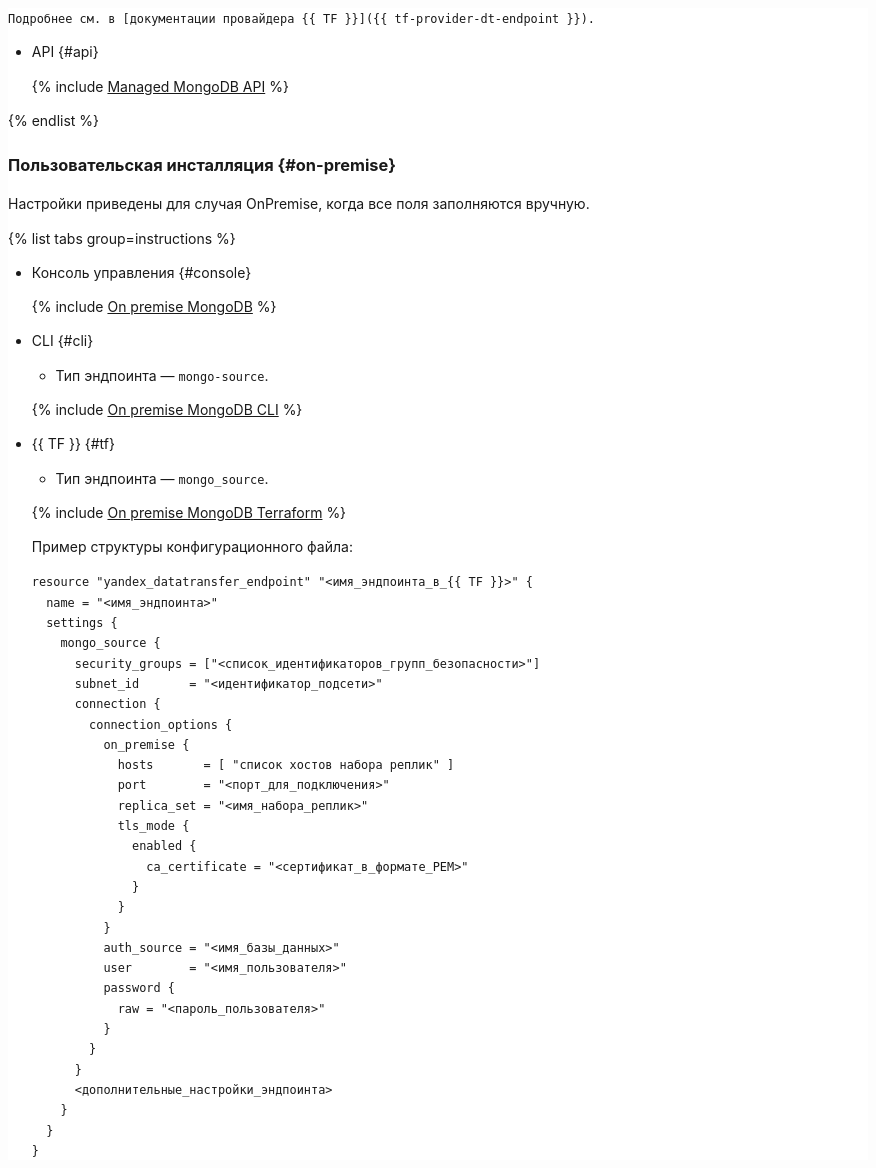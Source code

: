 
    Подробнее см. в [документации провайдера {{ TF }}]({{ tf-provider-dt-endpoint }}).

- API {#api}

    {% include [Managed MongoDB API](../../../../_includes/data-transfer/necessary-settings/api/managed-mongodb.md) %}

{% endlist %}

### Пользовательская инсталляция {#on-premise}

Настройки приведены для случая OnPremise, когда все поля заполняются вручную.

{% list tabs group=instructions %}

- Консоль управления {#console}

    {% include [On premise MongoDB](../../../../_includes/data-transfer/necessary-settings/ui/on-premise-mongodb.md) %}

- CLI {#cli}

    * Тип эндпоинта — `mongo-source`.

    {% include [On premise MongoDB CLI](../../../../_includes/data-transfer/necessary-settings/cli/on-premise-mongodb.md) %}

- {{ TF }} {#tf}

    * Тип эндпоинта — `mongo_source`.

    {% include [On premise MongoDB Terraform](../../../../_includes/data-transfer/necessary-settings/terraform/on-premise-mongodb.md) %}

    Пример структуры конфигурационного файла:

    
    ```hcl
    resource "yandex_datatransfer_endpoint" "<имя_эндпоинта_в_{{ TF }}>" {
      name = "<имя_эндпоинта>"
      settings {
        mongo_source {
          security_groups = ["<список_идентификаторов_групп_безопасности>"]
          subnet_id       = "<идентификатор_подсети>"
          connection {
            connection_options {
              on_premise {
                hosts       = [ "список хостов набора реплик" ]
                port        = "<порт_для_подключения>"
                replica_set = "<имя_набора_реплик>"
                tls_mode {
                  enabled {
                    ca_certificate = "<сертификат_в_формате_PEM>"
                  }
                }
              }
              auth_source = "<имя_базы_данных>"
              user        = "<имя_пользователя>"
              password {
                raw = "<пароль_пользователя>"
              }
            }
          }
          <дополнительные_настройки_эндпоинта>
        }
      }
    }
    ```
